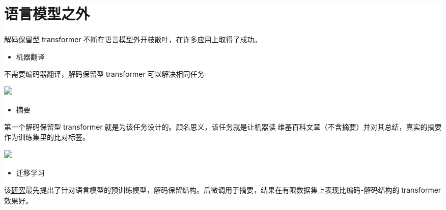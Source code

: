 # 语言模型之外

解码保留型 transformer 不断在语言模型外开枝散叶，在许多应用上取得了成功。

- 机器翻译

不需要编码器翻译，解码保留型 transformer 可以解决相同任务

![](https://raw.githubusercontent.com/LibertyDream/diy_img_host/master/img/2019-11-23_decoder-only-transformer-translation.png)

- 摘要

第一个解码保留型 transformer 就是为该任务设计的。顾名思义，该任务就是让机器读 维基百科文章（不含摘要）并对其总结，真实的摘要作为训练集里的比对标签。

![](https://raw.githubusercontent.com/LibertyDream/diy_img_host/master/img/2019-11-23_wikipedia-summarization.png)

- 迁移学习

该[研究](https://arxiv.org/abs/1905.08836)最先提出了针对语言模型的预训练模型，解码保留结构。后微调用于摘要，结果在有限数据集上表现比编码-解码结构的 transformer 效果好。